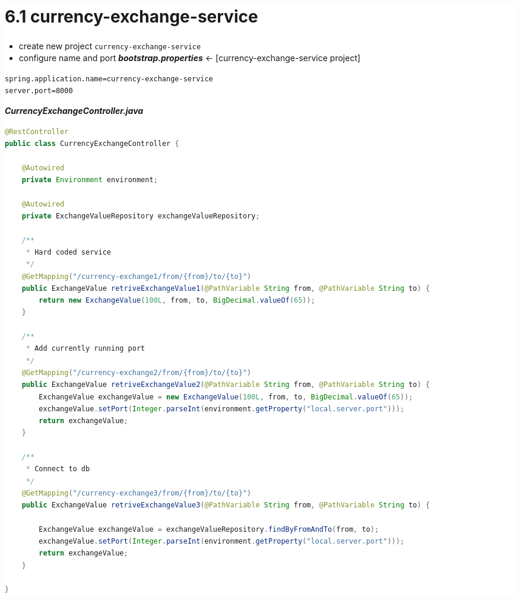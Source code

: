 # 6.1 currency-exchange-service

- create new project `currency-exchange-service`
- configure name and port
***bootstrap.properties*** <- [currency-exchange-service project]
```properties
spring.application.name=currency-exchange-service
server.port=8000
```

***CurrencyExchangeController.java***
```java
@RestController
public class CurrencyExchangeController {

    @Autowired
    private Environment environment;

    @Autowired
    private ExchangeValueRepository exchangeValueRepository;

    /**
     * Hard coded service
     */
    @GetMapping("/currency-exchange1/from/{from}/to/{to}")
    public ExchangeValue retriveExchangeValue1(@PathVariable String from, @PathVariable String to) {
        return new ExchangeValue(100L, from, to, BigDecimal.valueOf(65));
    }

    /**
     * Add currently running port
     */
    @GetMapping("/currency-exchange2/from/{from}/to/{to}")
    public ExchangeValue retriveExchangeValue2(@PathVariable String from, @PathVariable String to) {
        ExchangeValue exchangeValue = new ExchangeValue(100L, from, to, BigDecimal.valueOf(65));
        exchangeValue.setPort(Integer.parseInt(environment.getProperty("local.server.port")));
        return exchangeValue;
    }

    /**
     * Connect to db
     */
    @GetMapping("/currency-exchange3/from/{from}/to/{to}")
    public ExchangeValue retriveExchangeValue3(@PathVariable String from, @PathVariable String to) {

        ExchangeValue exchangeValue = exchangeValueRepository.findByFromAndTo(from, to);
        exchangeValue.setPort(Integer.parseInt(environment.getProperty("local.server.port")));
        return exchangeValue;
    }

}
```
